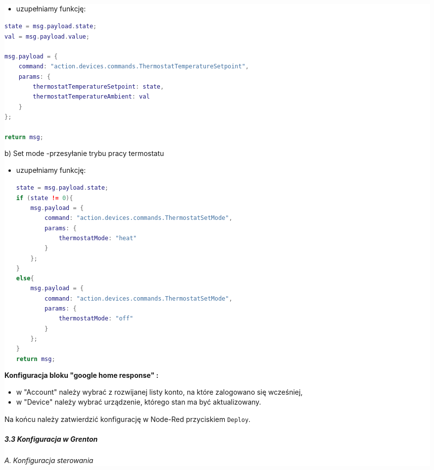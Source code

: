 * uzupełniamy funkcję:

```lua
state = msg.payload.state;
val = msg.payload.value;

msg.payload = {
    command: "action.devices.commands.ThermostatTemperatureSetpoint",
    params: {
        thermostatTemperatureSetpoint: state,
        thermostatTemperatureAmbient: val
    }
};

return msg;
```

b) Set mode -przesyłanie trybu pracy termostatu

* uzupełniamy funkcję:

  ```lua
  state = msg.payload.state;
  if (state != 0){
      msg.payload = {
          command: "action.devices.commands.ThermostatSetMode",
          params: {
              thermostatMode: "heat"
          }
      };
  }
  else{
      msg.payload = {
          command: "action.devices.commands.ThermostatSetMode",
          params: {
              thermostatMode: "off"
          }
      };
  }
  return msg;
  ```




**Konfiguracja bloku "google home response" :**

* w "Account" należy wybrać z rozwijanej listy konto, na które zalogowano się wcześniej,
* w "Device" należy wybrać urządzenie, którego stan ma być aktualizowany.



Na końcu należy zatwierdzić konfigurację w Node-Red przyciskiem `Deploy`.



##### 3.3 Konfiguracja w Grenton

###### A. Konfiguracja sterowania

